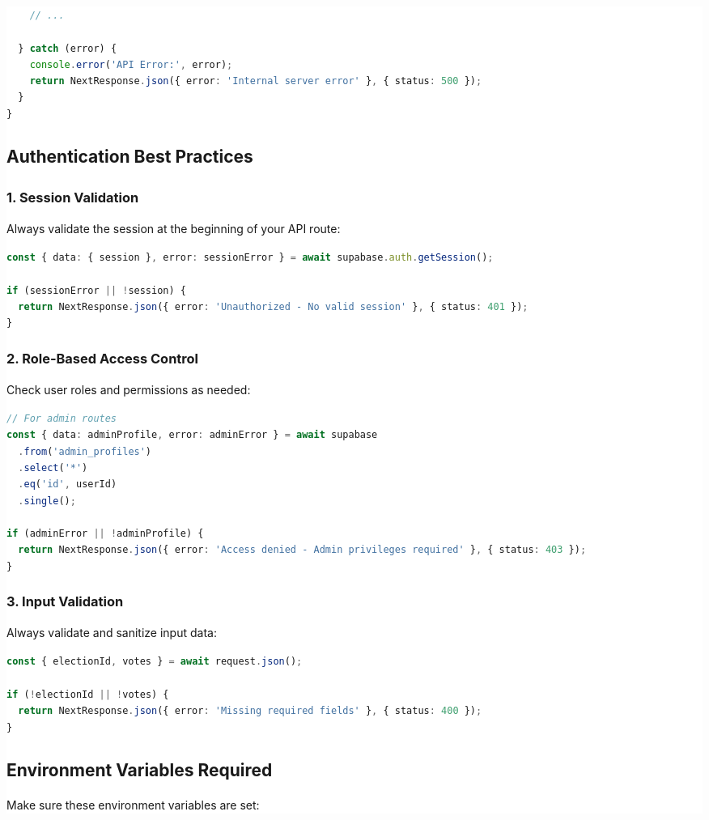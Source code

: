 ```typescript
    // ...

  } catch (error) {
    console.error('API Error:', error);
    return NextResponse.json({ error: 'Internal server error' }, { status: 500 });
  }
}
```

## Authentication Best Practices

### 1. Session Validation
Always validate the session at the beginning of your API route:
```typescript
const { data: { session }, error: sessionError } = await supabase.auth.getSession();

if (sessionError || !session) {
  return NextResponse.json({ error: 'Unauthorized - No valid session' }, { status: 401 });
}
```

### 2. Role-Based Access Control
Check user roles and permissions as needed:
```typescript
// For admin routes
const { data: adminProfile, error: adminError } = await supabase
  .from('admin_profiles')
  .select('*')
  .eq('id', userId)
  .single();

if (adminError || !adminProfile) {
  return NextResponse.json({ error: 'Access denied - Admin privileges required' }, { status: 403 });
}
```

### 3. Input Validation
Always validate and sanitize input data:
```typescript
const { electionId, votes } = await request.json();

if (!electionId || !votes) {
  return NextResponse.json({ error: 'Missing required fields' }, { status: 400 });
}
```

## Environment Variables Required

Make sure these environment variables are set:
